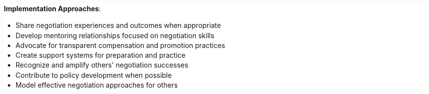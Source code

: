 **Implementation Approaches**:
- Share negotiation experiences and outcomes when appropriate
- Develop mentoring relationships focused on negotiation skills
- Advocate for transparent compensation and promotion practices
- Create support systems for preparation and practice
- Recognize and amplify others' negotiation successes
- Contribute to policy development when possible
- Model effective negotiation approaches for others
